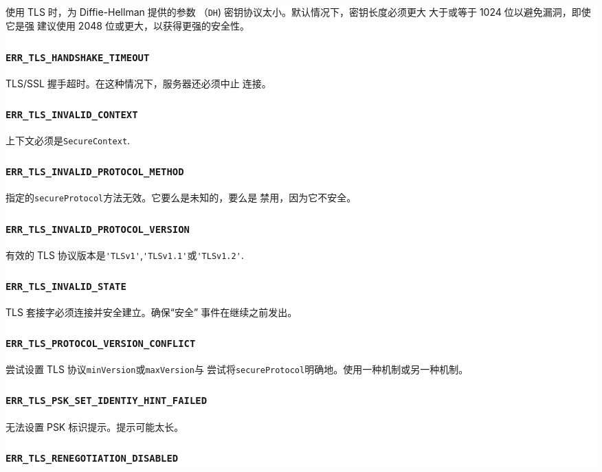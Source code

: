 使用 TLS 时，为 Diffie-Hellman 提供的参数 （`DH`)
密钥协议太小。默认情况下，密钥长度必须更大
大于或等于 1024 位以避免漏洞，即使它是强
建议使用 2048 位或更大，以获得更强的安全性。

<a id="ERR_TLS_HANDSHAKE_TIMEOUT"></a>

### `ERR_TLS_HANDSHAKE_TIMEOUT`

TLS/SSL 握手超时。在这种情况下，服务器还必须中止
连接。

<a id="ERR_TLS_INVALID_CONTEXT"></a>

### `ERR_TLS_INVALID_CONTEXT`



上下文必须是`SecureContext`.

<a id="ERR_TLS_INVALID_PROTOCOL_METHOD"></a>

### `ERR_TLS_INVALID_PROTOCOL_METHOD`

指定的`secureProtocol`方法无效。它要么是未知的，要么是
禁用，因为它不安全。

<a id="ERR_TLS_INVALID_PROTOCOL_VERSION"></a>

### `ERR_TLS_INVALID_PROTOCOL_VERSION`

有效的 TLS 协议版本是`'TLSv1'`,`'TLSv1.1'`或`'TLSv1.2'`.

<a id="ERR_TLS_INVALID_STATE"></a>

### `ERR_TLS_INVALID_STATE`



TLS 套接字必须连接并安全建立。确保“安全”
事件在继续之前发出。

<a id="ERR_TLS_PROTOCOL_VERSION_CONFLICT"></a>

### `ERR_TLS_PROTOCOL_VERSION_CONFLICT`

尝试设置 TLS 协议`minVersion`或`maxVersion`与
尝试将`secureProtocol`明确地。使用一种机制或另一种机制。

<a id="ERR_TLS_PSK_SET_IDENTIY_HINT_FAILED"></a>

### `ERR_TLS_PSK_SET_IDENTIY_HINT_FAILED`

无法设置 PSK 标识提示。提示可能太长。

<a id="ERR_TLS_RENEGOTIATION_DISABLED"></a>

### `ERR_TLS_RENEGOTIATION_DISABLED`
